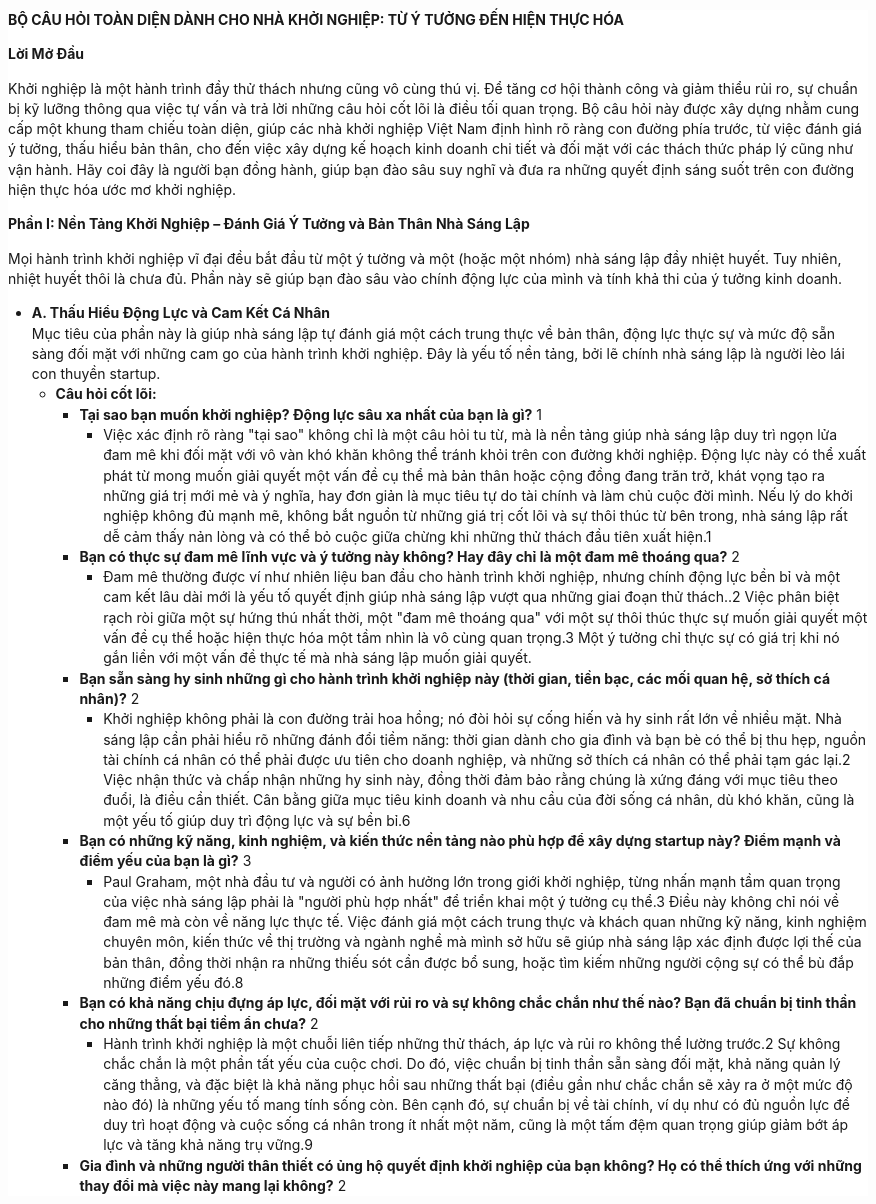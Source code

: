 **BỘ CÂU HỎI TOÀN DIỆN DÀNH CHO NHÀ KHỞI NGHIỆP: TỪ Ý TƯỞNG ĐẾN HIỆN THỰC HÓA**

**Lời Mở Đầu**

Khởi nghiệp là một hành trình đầy thử thách nhưng cũng vô cùng thú vị. Để tăng cơ hội thành công và giảm thiểu rủi ro, sự chuẩn bị kỹ lưỡng thông qua việc tự vấn và trả lời những câu hỏi cốt lõi là điều tối quan trọng. Bộ câu hỏi này được xây dựng nhằm cung cấp một khung tham chiếu toàn diện, giúp các nhà khởi nghiệp Việt Nam định hình rõ ràng con đường phía trước, từ việc đánh giá ý tưởng, thấu hiểu bản thân, cho đến việc xây dựng kế hoạch kinh doanh chi tiết và đối mặt với các thách thức pháp lý cũng như vận hành. Hãy coi đây là người bạn đồng hành, giúp bạn đào sâu suy nghĩ và đưa ra những quyết định sáng suốt trên con đường hiện thực hóa ước mơ khởi nghiệp.

**Phần I: Nền Tảng Khởi Nghiệp – Đánh Giá Ý Tưởng và Bản Thân Nhà Sáng Lập**

Mọi hành trình khởi nghiệp vĩ đại đều bắt đầu từ một ý tưởng và một (hoặc một nhóm) nhà sáng lập đầy nhiệt huyết. Tuy nhiên, nhiệt huyết thôi là chưa đủ. Phần này sẽ giúp bạn đào sâu vào chính động lực của mình và tính khả thi của ý tưởng kinh doanh.

* **A. Thấu Hiểu Động Lực và Cam Kết Cá Nhân**  
  Mục tiêu của phần này là giúp nhà sáng lập tự đánh giá một cách trung thực về bản thân, động lực thực sự và mức độ sẵn sàng đối mặt với những cam go của hành trình khởi nghiệp. Đây là yếu tố nền tảng, bởi lẽ chính nhà sáng lập là người lèo lái con thuyền startup.  
  * **Câu hỏi cốt lõi:**  
    * **Tại sao bạn muốn khởi nghiệp? Động lực sâu xa nhất của bạn là gì?** 1  
      * Việc xác định rõ ràng "tại sao" không chỉ là một câu hỏi tu từ, mà là nền tảng giúp nhà sáng lập duy trì ngọn lửa đam mê khi đối mặt với vô vàn khó khăn không thể tránh khỏi trên con đường khởi nghiệp. Động lực này có thể xuất phát từ mong muốn giải quyết một vấn đề cụ thể mà bản thân hoặc cộng đồng đang trăn trở, khát vọng tạo ra những giá trị mới mẻ và ý nghĩa, hay đơn giản là mục tiêu tự do tài chính và làm chủ cuộc đời mình. Nếu lý do khởi nghiệp không đủ mạnh mẽ, không bắt nguồn từ những giá trị cốt lõi và sự thôi thúc từ bên trong, nhà sáng lập rất dễ cảm thấy nản lòng và có thể bỏ cuộc giữa chừng khi những thử thách đầu tiên xuất hiện.1  
    * **Bạn có thực sự đam mê lĩnh vực và ý tưởng này không? Hay đây chỉ là một đam mê thoáng qua?** 2  
      * Đam mê thường được ví như nhiên liệu ban đầu cho hành trình khởi nghiệp, nhưng chính động lực bền bỉ và một cam kết lâu dài mới là yếu tố quyết định giúp nhà sáng lập vượt qua những giai đoạn thử thách..2 Việc phân biệt rạch ròi giữa một sự hứng thú nhất thời, một "đam mê thoáng qua" với một sự thôi thúc thực sự muốn giải quyết một vấn đề cụ thể hoặc hiện thực hóa một tầm nhìn là vô cùng quan trọng.3 Một ý tưởng chỉ thực sự có giá trị khi nó gắn liền với một vấn đề thực tế mà nhà sáng lập muốn giải quyết.  
    * **Bạn sẵn sàng hy sinh những gì cho hành trình khởi nghiệp này (thời gian, tiền bạc, các mối quan hệ, sở thích cá nhân)?** 2  
      * Khởi nghiệp không phải là con đường trải hoa hồng; nó đòi hỏi sự cống hiến và hy sinh rất lớn về nhiều mặt. Nhà sáng lập cần phải hiểu rõ những đánh đổi tiềm năng: thời gian dành cho gia đình và bạn bè có thể bị thu hẹp, nguồn tài chính cá nhân có thể phải được ưu tiên cho doanh nghiệp, và những sở thích cá nhân có thể phải tạm gác lại.2 Việc nhận thức và chấp nhận những hy sinh này, đồng thời đảm bảo rằng chúng là xứng đáng với mục tiêu theo đuổi, là điều cần thiết. Cân bằng giữa mục tiêu kinh doanh và nhu cầu của đời sống cá nhân, dù khó khăn, cũng là một yếu tố giúp duy trì động lực và sự bền bỉ.6  
    * **Bạn có những kỹ năng, kinh nghiệm, và kiến thức nền tảng nào phù hợp để xây dựng startup này? Điểm mạnh và điểm yếu của bạn là gì?** 3  
      * Paul Graham, một nhà đầu tư và người có ảnh hưởng lớn trong giới khởi nghiệp, từng nhấn mạnh tầm quan trọng của việc nhà sáng lập phải là "người phù hợp nhất" để triển khai một ý tưởng cụ thể.3 Điều này không chỉ nói về đam mê mà còn về năng lực thực tế. Việc đánh giá một cách trung thực và khách quan những kỹ năng, kinh nghiệm chuyên môn, kiến thức về thị trường và ngành nghề mà mình sở hữu sẽ giúp nhà sáng lập xác định được lợi thế của bản thân, đồng thời nhận ra những thiếu sót cần được bổ sung, hoặc tìm kiếm những người cộng sự có thể bù đắp những điểm yếu đó.8  
    * **Bạn có khả năng chịu đựng áp lực, đối mặt với rủi ro và sự không chắc chắn như thế nào? Bạn đã chuẩn bị tinh thần cho những thất bại tiềm ẩn chưa?** 2  
      * Hành trình khởi nghiệp là một chuỗi liên tiếp những thử thách, áp lực và rủi ro không thể lường trước.2 Sự không chắc chắn là một phần tất yếu của cuộc chơi. Do đó, việc chuẩn bị tinh thần sẵn sàng đối mặt, khả năng quản lý căng thẳng, và đặc biệt là khả năng phục hồi sau những thất bại (điều gần như chắc chắn sẽ xảy ra ở một mức độ nào đó) là những yếu tố mang tính sống còn. Bên cạnh đó, sự chuẩn bị về tài chính, ví dụ như có đủ nguồn lực để duy trì hoạt động và cuộc sống cá nhân trong ít nhất một năm, cũng là một tấm đệm quan trọng giúp giảm bớt áp lực và tăng khả năng trụ vững.9  
    * **Gia đình và những người thân thiết có ủng hộ quyết định khởi nghiệp của bạn không? Họ có thể thích ứng với những thay đổi mà việc này mang lại không?** 2  